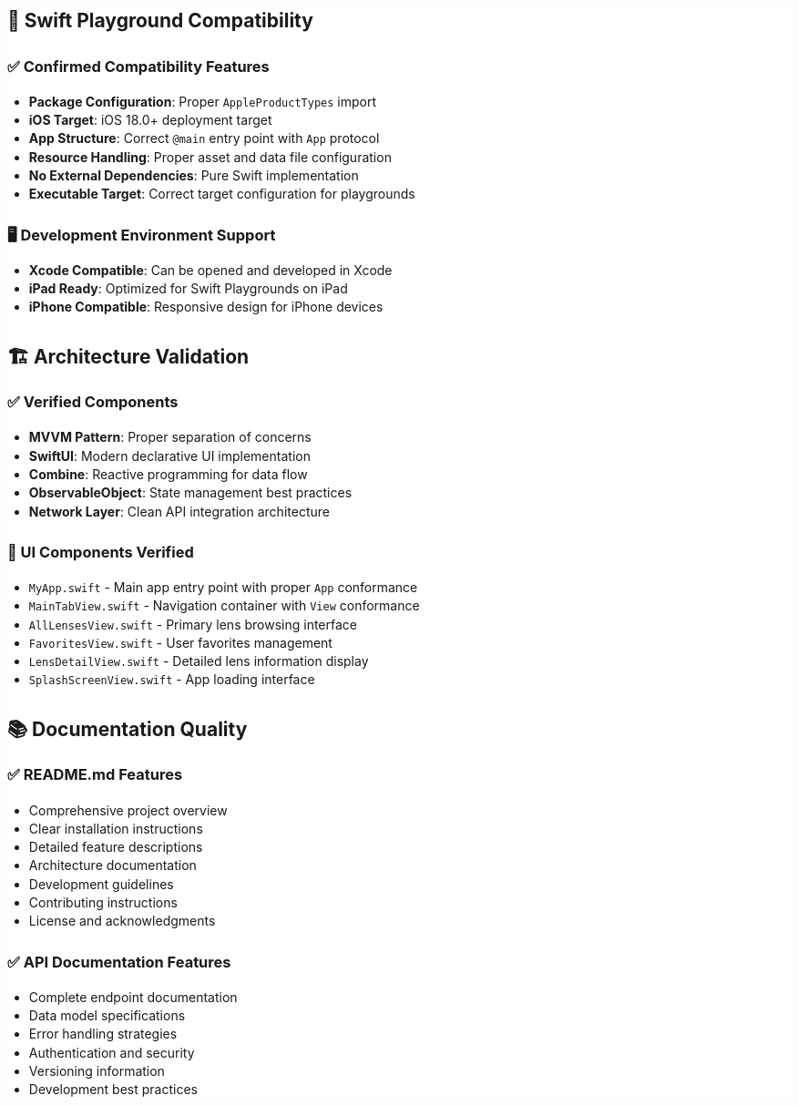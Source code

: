 ## 📱 Swift Playground Compatibility

### ✅ Confirmed Compatibility Features
- **Package Configuration**: Proper `AppleProductTypes` import
- **iOS Target**: iOS 18.0+ deployment target
- **App Structure**: Correct `@main` entry point with `App` protocol
- **Resource Handling**: Proper asset and data file configuration
- **No External Dependencies**: Pure Swift implementation
- **Executable Target**: Correct target configuration for playgrounds

### 🖥️ Development Environment Support
- **Xcode Compatible**: Can be opened and developed in Xcode
- **iPad Ready**: Optimized for Swift Playgrounds on iPad
- **iPhone Compatible**: Responsive design for iPhone devices

## 🏗️ Architecture Validation

### ✅ Verified Components
- **MVVM Pattern**: Proper separation of concerns
- **SwiftUI**: Modern declarative UI implementation
- **Combine**: Reactive programming for data flow
- **ObservableObject**: State management best practices
- **Network Layer**: Clean API integration architecture

### 📱 UI Components Verified
- `MyApp.swift` - Main app entry point with proper `App` conformance
- `MainTabView.swift` - Navigation container with `View` conformance
- `AllLensesView.swift` - Primary lens browsing interface
- `FavoritesView.swift` - User favorites management
- `LensDetailView.swift` - Detailed lens information display
- `SplashScreenView.swift` - App loading interface

## 📚 Documentation Quality

### ✅ README.md Features
- Comprehensive project overview
- Clear installation instructions
- Detailed feature descriptions
- Architecture documentation
- Development guidelines
- Contributing instructions
- License and acknowledgments

### ✅ API Documentation Features
- Complete endpoint documentation
- Data model specifications
- Error handling strategies
- Authentication and security
- Versioning information
- Development best practices
